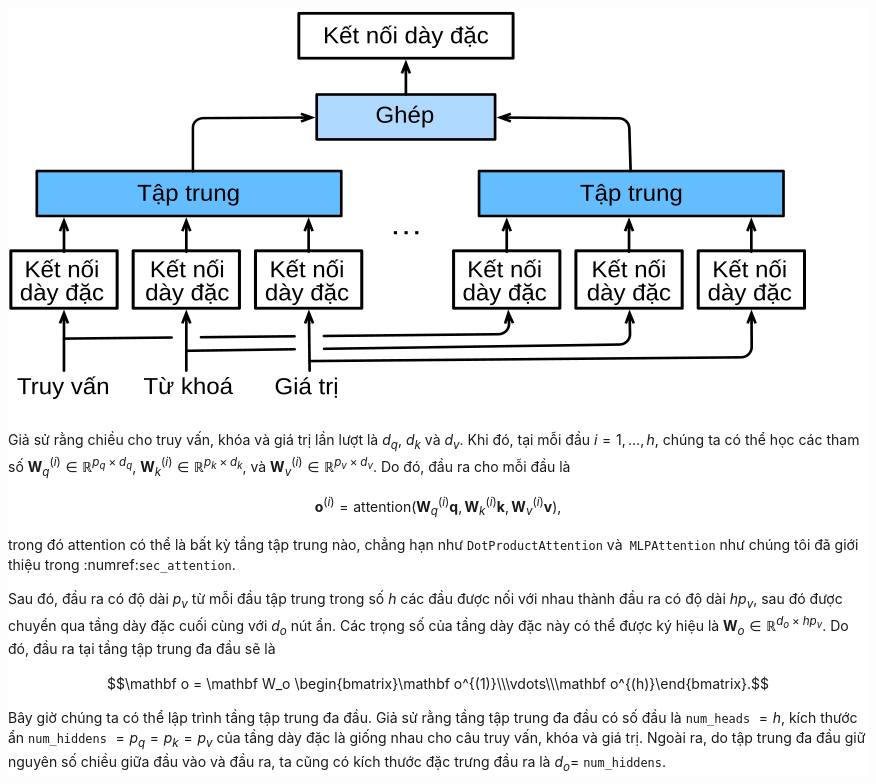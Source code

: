 ![Tập trung đa đầu](../img/multi-head-attention.svg)








Giả sử rằng chiều cho truy vấn, khóa và giá trị lần lượt là $d_q$, $d_k$ và $d_v$.
Khi đó, tại mỗi đầu $i=1,\ldots, h$, chúng ta có thể học các tham số 
$\mathbf W_q^{(i)}\in\mathbb R^{p_q\times d_q}$,
$\mathbf W_k^{(i)}\in\mathbb R^{p_k\times d_k}$,
và $\mathbf W_v^{(i)}\in\mathbb R^{p_v\times d_v}$. Do đó, đầu ra cho mỗi đầu là


$$\mathbf o^{(i)} = \textrm{attention}(\mathbf W_q^{(i)}\mathbf q, \mathbf W_k^{(i)}\mathbf k,\mathbf W_v^{(i)}\mathbf v),$$




trong đó $\textrm{attention}$ có thể là bất kỳ tầng tập trung nào, chẳng hạn như `DotProductAttention` và` MLPAttention` như chúng tôi đã giới thiệu trong :numref:`sec_attention`.




Sau đó, đầu ra có độ dài $p_v$ từ mỗi đầu tập trung trong số $h$ các đầu được nối với nhau thành đầu ra có độ dài $h p_v$, sau đó được chuyển qua tầng dày đặc cuối cùng với $d_o$ nút ẩn.
Các trọng số của tầng dày đặc này có thể được ký hiệu là $\mathbf W_o\in\mathbb R^{d_o\times h p_v}$.
Do đó, đầu ra tại tầng tập trung đa đầu sẽ là


$$\mathbf o = \mathbf W_o \begin{bmatrix}\mathbf o^{(1)}\\\vdots\\\mathbf o^{(h)}\end{bmatrix}.$$




Bây giờ chúng ta có thể lập trình tầng tập trung đa đầu.
Giả sử rằng tầng tập trung đa đầu có số đầu là `num_heads` $=h$, kích thước ẩn `num_hiddens` $=p_q=p_k=p_v$ của tầng dày đặc là giống nhau cho câu truy vấn, khóa và giá trị.
Ngoài ra, do tập trung đa đầu giữ nguyên số chiều giữa đầu vào và đầu ra, ta cũng có kích thước đặc trưng đầu ra là $d_o =$ `num_hiddens`.
